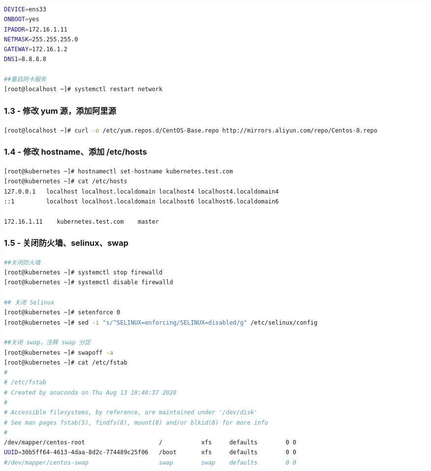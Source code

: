 ```bash
DEVICE=ens33
ONBOOT=yes
IPADDR=172.16.1.11
NETMASK=255.255.255.0
GATEWAY=172.16.1.2
DNS1=8.8.8.8

##重启网卡服务
[root@localhost ~]# systemctl restart network
```

### 1.3 - 修改 yum 源，添加阿里源
```bash
[root@localhost ~]# curl -o /etc/yum.repos.d/CentOS-Base.repo http://mirrors.aliyun.com/repo/Centos-8.repo
```

### 1.4 - 修改 hostname、添加 /etc/hosts
```bash
[root@kubernetes ~]# hostnamectl set-hostname kubernetes.test.com
[root@kubernetes ~]# cat /etc/hosts
127.0.0.1   localhost localhost.localdomain localhost4 localhost4.localdomain4
::1         localhost localhost.localdomain localhost6 localhost6.localdomain6

172.16.1.11    kubernetes.test.com    master
```

### 1.5 - 关闭防火墙、selinux、swap
```bash
##关闭防火墙
[root@kubernetes ~]# systemctl stop firewalld
[root@kubernetes ~]# systemctl disable firewalld

## 关闭 Selinux
[root@kubernetes ~]# setenforce 0
[root@kubernetes ~]# sed -i "s/^SELINUX=enforcing/SELINUX=disabled/g" /etc/selinux/config

##关闭 swap，注释 swap 分区
[root@kubernetes ~]# swapoff -a
[root@kubernetes ~]# cat /etc/fstab
#
# /etc/fstab
# Created by anaconda on Thu Aug 13 18:48:37 2020
#
# Accessible filesystems, by reference, are maintained under '/dev/disk'
# See man pages fstab(5), findfs(8), mount(8) and/or blkid(8) for more info
#
/dev/mapper/centos-root                     /           xfs     defaults        0 0
UUID=30b5ff64-4613-4daa-8d2c-774489c25f06   /boot       xfs     defaults        0 0
#/dev/mapper/centos-swap                    swap        swap    defaults        0 0
```
